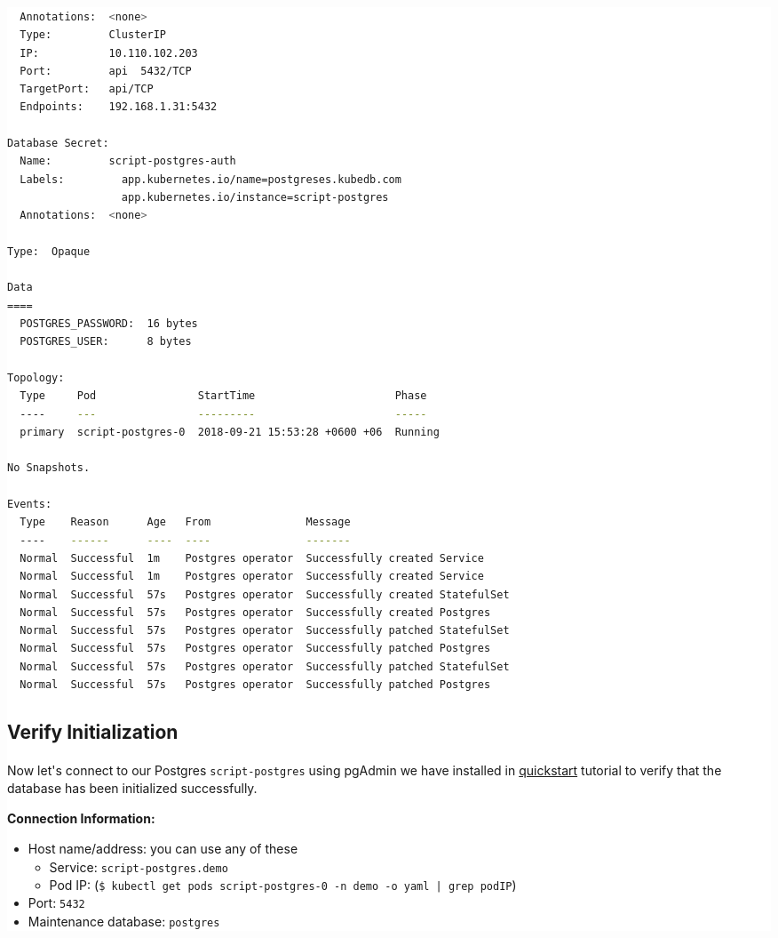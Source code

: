 ```bash
  Annotations:  <none>
  Type:         ClusterIP
  IP:           10.110.102.203
  Port:         api  5432/TCP
  TargetPort:   api/TCP
  Endpoints:    192.168.1.31:5432

Database Secret:
  Name:         script-postgres-auth
  Labels:         app.kubernetes.io/name=postgreses.kubedb.com
                  app.kubernetes.io/instance=script-postgres
  Annotations:  <none>

Type:  Opaque

Data
====
  POSTGRES_PASSWORD:  16 bytes
  POSTGRES_USER:      8 bytes

Topology:
  Type     Pod                StartTime                      Phase
  ----     ---                ---------                      -----
  primary  script-postgres-0  2018-09-21 15:53:28 +0600 +06  Running

No Snapshots.

Events:
  Type    Reason      Age   From               Message
  ----    ------      ----  ----               -------
  Normal  Successful  1m    Postgres operator  Successfully created Service
  Normal  Successful  1m    Postgres operator  Successfully created Service
  Normal  Successful  57s   Postgres operator  Successfully created StatefulSet
  Normal  Successful  57s   Postgres operator  Successfully created Postgres
  Normal  Successful  57s   Postgres operator  Successfully patched StatefulSet
  Normal  Successful  57s   Postgres operator  Successfully patched Postgres
  Normal  Successful  57s   Postgres operator  Successfully patched StatefulSet
  Normal  Successful  57s   Postgres operator  Successfully patched Postgres
```

## Verify Initialization

Now let's connect to our Postgres `script-postgres`  using pgAdmin we have installed in [quickstart](/docs/v2022.12.28/guides/postgres/quickstart/quickstart#before-you-begin) tutorial to verify that the database has been initialized successfully.

**Connection Information:**

- Host name/address: you can use any of these
  - Service: `script-postgres.demo`
  - Pod IP: (`$ kubectl get pods script-postgres-0 -n demo -o yaml | grep podIP`)
- Port: `5432`
- Maintenance database: `postgres`
